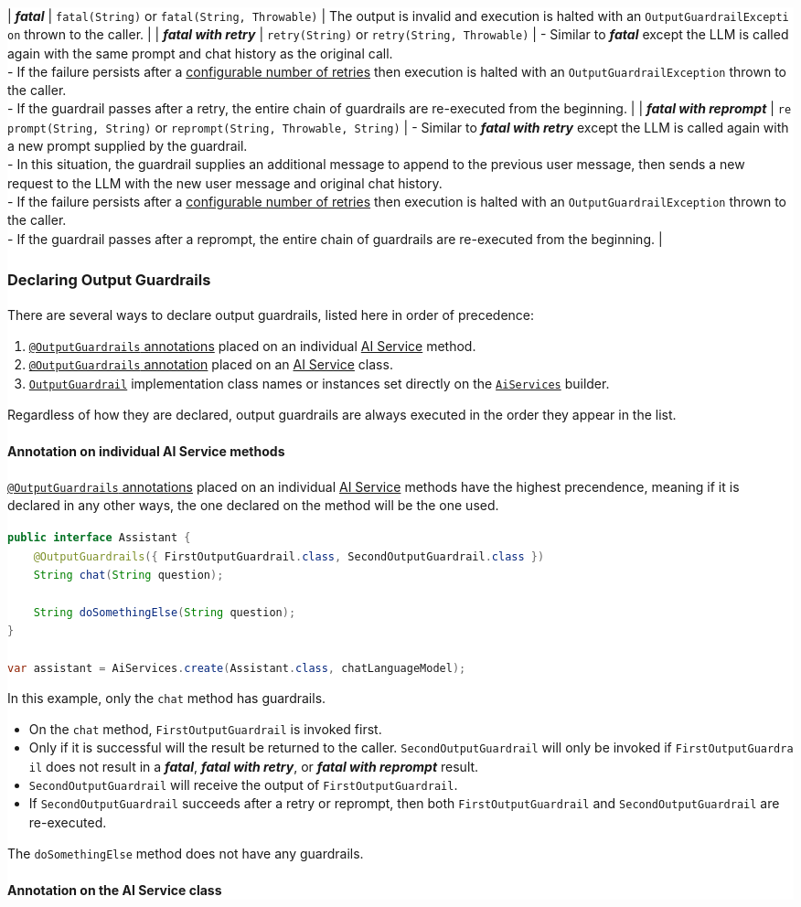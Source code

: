 | **_fatal_**                | `fatal(String)` or `fatal(String, Throwable)`                       | The output is invalid and execution is halted with an `OutputGuardrailException` thrown to the caller.                                                                                                                                                                                                                                                                                                                                                                                                                                                                                                                |
| **_fatal with retry_**     | `retry(String)` or `retry(String, Throwable)`                       | - Similar to **_fatal_** except the LLM is called again with the same prompt and chat history as the original call.<br/> - If the failure persists after a [configurable number of retries](#configuration) then execution is halted with an `OutputGuardrailException` thrown to the caller.<br/> - If the guardrail passes after a retry, the entire chain of guardrails are re-executed from the beginning.                                                                                                                                                                                                        |
| **_fatal with reprompt_**  | `reprompt(String, String)` or `reprompt(String, Throwable, String)` | - Similar to **_fatal with retry_** except the LLM is called again with a new prompt supplied by the guardrail.<br/> - In this situation, the guardrail supplies an additional message to append to the previous user message, then sends a new request to the LLM with the new user message and original chat history.<br/> - If the failure persists after a [configurable number of retries](#configuration) then execution is halted with an `OutputGuardrailException` thrown to the caller.<br/> - If the guardrail passes after a reprompt, the entire chain of guardrails are re-executed from the beginning. |

### Declaring Output Guardrails

There are several ways to declare output guardrails, listed here in order of precedence:
1. [`@OutputGuardrails` annotations](https://github.com/langchain4j/langchain4j/blob/main/langchain4j/src/main/java/dev/langchain4j/service/guardrail/OutputGuardrails.java) placed on an individual [AI Service](/tutorials/ai-services) method.
2. [`@OutputGuardrails` annotation](https://github.com/langchain4j/langchain4j/blob/main/langchain4j/src/main/java/dev/langchain4j/service/guardrail/OutputGuardrails.java) placed on an [AI Service](/tutorials/ai-services) class.
3. [`OutputGuardrail`](https://github.com/langchain4j/langchain4j/blob/main/langchain4j-core/src/main/java/dev/langchain4j/guardrail/OutputGuardrail.java) implementation class names or instances set directly on the [`AiServices`](https://github.com/langchain4j/langchain4j/blob/main/langchain4j/src/main/java/dev/langchain4j/service/AiServices.java) builder.

Regardless of how they are declared, output guardrails are always executed in the order they appear in the list.

#### Annotation on individual AI Service methods

[`@OutputGuardrails` annotations](https://github.com/langchain4j/langchain4j/blob/main/langchain4j/src/main/java/dev/langchain4j/service/guardrail/OutputGuardrails.java) placed on an individual [AI Service](/tutorials/ai-services) methods have the highest precendence, meaning if it is declared in any other ways, the one declared on the method will be the one used.

```java
public interface Assistant {
    @OutputGuardrails({ FirstOutputGuardrail.class, SecondOutputGuardrail.class })
    String chat(String question);
    
    String doSomethingElse(String question);
}

var assistant = AiServices.create(Assistant.class, chatLanguageModel);
```

In this example, only the `chat` method has guardrails.
- On the `chat` method, `FirstOutputGuardrail` is invoked first.
- Only if it is successful will the result be returned to the caller. `SecondOutputGuardrail` will only be invoked if `FirstOutputGuardrail` does not result in a **_fatal_**, **_fatal with retry_**, or **_fatal with reprompt_** result.
- `SecondOutputGuardrail` will receive the output of `FirstOutputGuardrail`.
- If `SecondOutputGuardrail` succeeds after a retry or reprompt, then both `FirstOutputGuardrail` and `SecondOutputGuardrail` are re-executed.

The `doSomethingElse` method does not have any guardrails.

#### Annotation on the AI Service class
